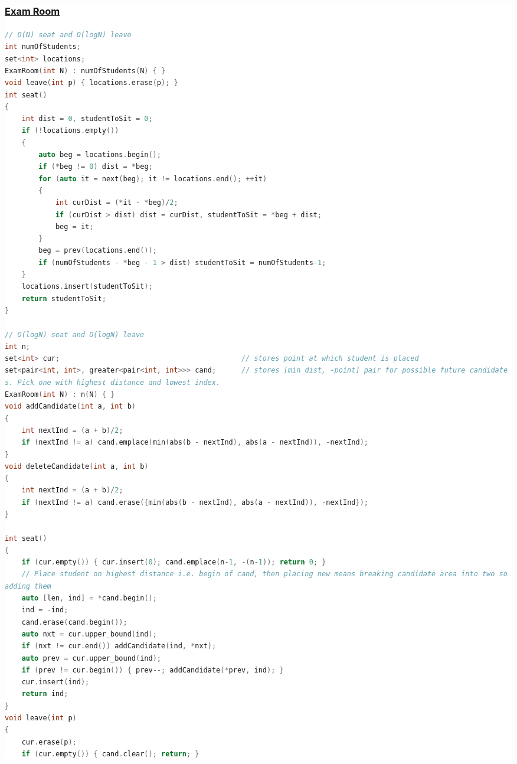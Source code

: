 ### [Exam Room](https://leetcode.com/problems/exam-room/)
```c++
// O(N) seat and O(logN) leave
int numOfStudents;
set<int> locations;
ExamRoom(int N) : numOfStudents(N) { }
void leave(int p) { locations.erase(p); }
int seat()
{
    int dist = 0, studentToSit = 0;
    if (!locations.empty())
    {
        auto beg = locations.begin();
        if (*beg != 0) dist = *beg;
        for (auto it = next(beg); it != locations.end(); ++it)
        {
            int curDist = (*it - *beg)/2;
            if (curDist > dist) dist = curDist, studentToSit = *beg + dist;
            beg = it;
        }
        beg = prev(locations.end());
        if (numOfStudents - *beg - 1 > dist) studentToSit = numOfStudents-1;
    }
    locations.insert(studentToSit);
    return studentToSit;
}

// O(logN) seat and O(logN) leave
int n;
set<int> cur;                                           // stores point at which student is placed
set<pair<int, int>, greater<pair<int, int>>> cand;      // stores [min_dist, -point] pair for possible future candidates. Pick one with highest distance and lowest index.
ExamRoom(int N) : n(N) { }
void addCandidate(int a, int b)
{
    int nextInd = (a + b)/2;
    if (nextInd != a) cand.emplace(min(abs(b - nextInd), abs(a - nextInd)), -nextInd);
}
void deleteCandidate(int a, int b)
{
    int nextInd = (a + b)/2;
    if (nextInd != a) cand.erase({min(abs(b - nextInd), abs(a - nextInd)), -nextInd});
}

int seat()
{
    if (cur.empty()) { cur.insert(0); cand.emplace(n-1, -(n-1)); return 0; }
    // Place student on highest distance i.e. begin of cand, then placing new means breaking candidate area into two so adding them
    auto [len, ind] = *cand.begin();
    ind = -ind;
    cand.erase(cand.begin());
    auto nxt = cur.upper_bound(ind);
    if (nxt != cur.end()) addCandidate(ind, *nxt);
    auto prev = cur.upper_bound(ind);
    if (prev != cur.begin()) { prev--; addCandidate(*prev, ind); }
    cur.insert(ind);
    return ind;
}
void leave(int p)
{
    cur.erase(p);
    if (cur.empty()) { cand.clear(); return; }
```